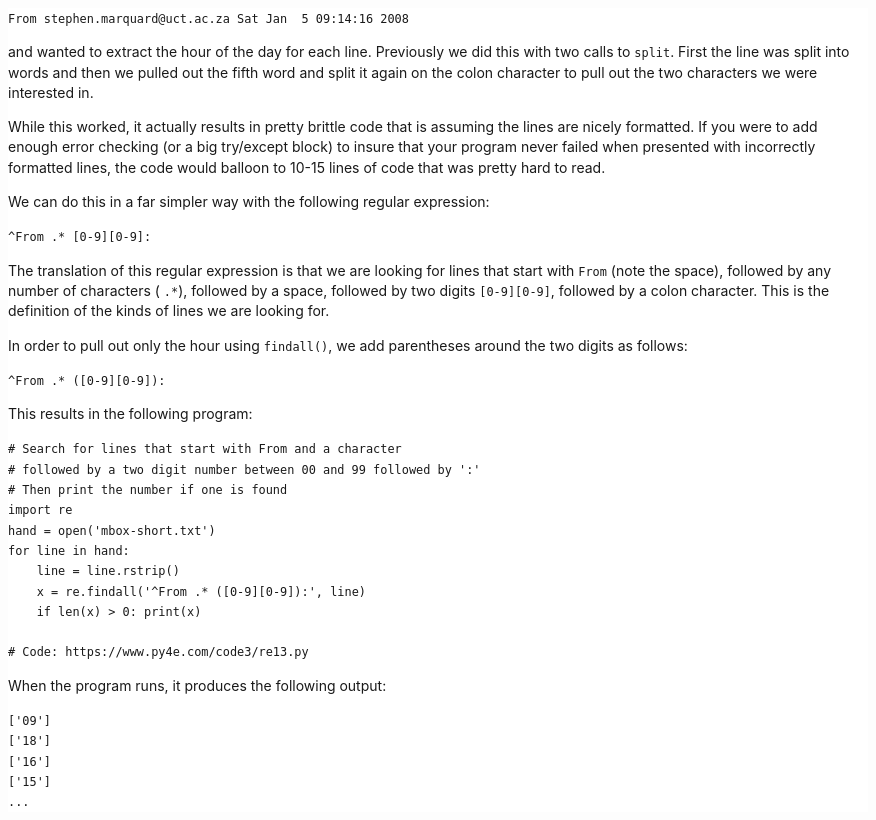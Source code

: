 ```
From stephen.marquard@uct.ac.za Sat Jan  5 09:14:16 2008
```

and wanted to extract the hour of the day for each line. Previously
we did this with two calls to `split`. First the line was
split into words and then we pulled out the fifth word and split it
again on the colon character to pull out the two characters we were
interested in.

While this worked, it actually results in pretty brittle code that is
assuming the lines are nicely formatted. If you were to add enough error
checking (or a big try/except block) to insure that your program never
failed when presented with incorrectly formatted lines, the code would
balloon to 10-15 lines of code that was pretty hard to read.

We can do this in a far simpler way with the following regular
expression:

```
^From .* [0-9][0-9]:
```

The translation of this regular expression is that we are looking for
lines that start with `From` (note the space), followed by
any number of characters ( `.*`), followed by a space,
followed by two digits `[0-9][0-9]`, followed by a colon
character. This is the definition of the kinds of lines we are looking
for.

In order to pull out only the hour using `findall()`, we
add parentheses around the two digits as follows:

```
^From .* ([0-9][0-9]):
```

This results in the following program:

```
# Search for lines that start with From and a character
# followed by a two digit number between 00 and 99 followed by ':'
# Then print the number if one is found
import re
hand = open('mbox-short.txt')
for line in hand:
    line = line.rstrip()
    x = re.findall('^From .* ([0-9][0-9]):', line)
    if len(x) > 0: print(x)

# Code: https://www.py4e.com/code3/re13.py
```

When the program runs, it produces the following output:

```
['09']
['18']
['16']
['15']
...
```
